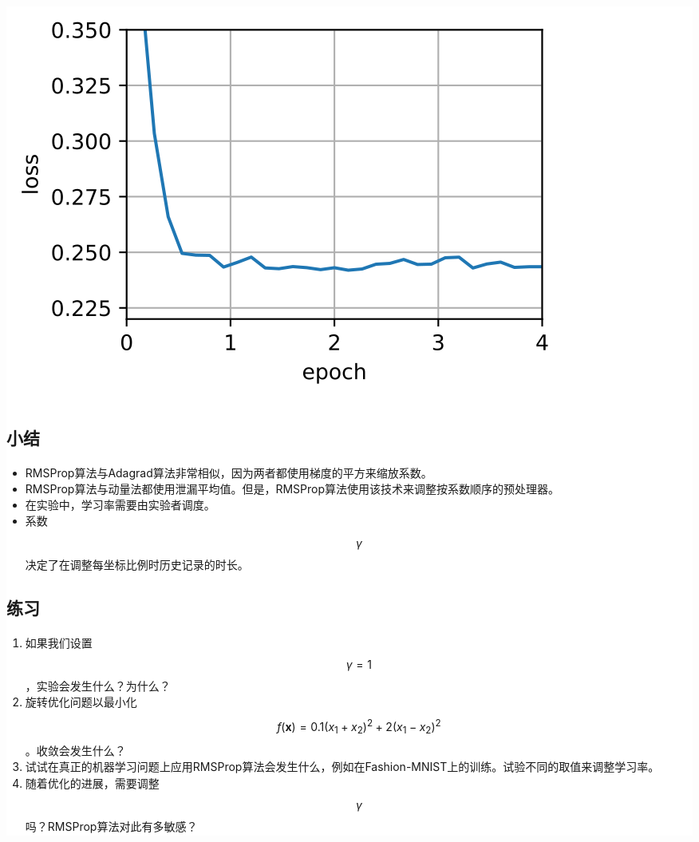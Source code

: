 ![](../img/output_rmsprop_251805_66_1.svg)

## 小结

* RMSProp算法与Adagrad算法非常相似，因为两者都使用梯度的平方来缩放系数。
* RMSProp算法与动量法都使用泄漏平均值。但是，RMSProp算法使用该技术来调整按系数顺序的预处理器。
* 在实验中，学习率需要由实验者调度。
* 系数$$\gamma$$决定了在调整每坐标比例时历史记录的时长。

## 练习

1. 如果我们设置$$\gamma = 1$$，实验会发生什么？为什么？
1. 旋转优化问题以最小化$$f(\mathbf{x}) = 0.1 (x_1 + x_2)^2 + 2 (x_1 - x_2)^2$$。收敛会发生什么？
1. 试试在真正的机器学习问题上应用RMSProp算法会发生什么，例如在Fashion-MNIST上的训练。试验不同的取值来调整学习率。
1. 随着优化的进展，需要调整$$\gamma$$吗？RMSProp算法对此有多敏感？
